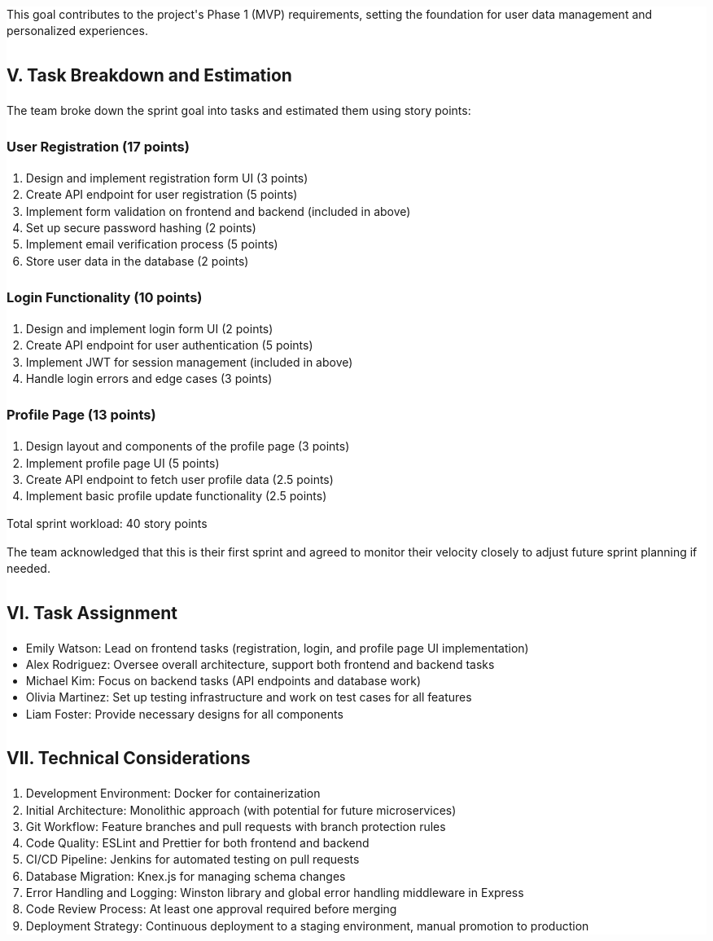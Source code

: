 This goal contributes to the project's Phase 1 (MVP) requirements, setting the foundation for user data management and personalized experiences.

## V. Task Breakdown and Estimation

The team broke down the sprint goal into tasks and estimated them using story points:

### User Registration (17 points)
1. Design and implement registration form UI (3 points)
2. Create API endpoint for user registration (5 points)
3. Implement form validation on frontend and backend (included in above)
4. Set up secure password hashing (2 points)
5. Implement email verification process (5 points)
6. Store user data in the database (2 points)

### Login Functionality (10 points)
1. Design and implement login form UI (2 points)
2. Create API endpoint for user authentication (5 points)
3. Implement JWT for session management (included in above)
4. Handle login errors and edge cases (3 points)

### Profile Page (13 points)
1. Design layout and components of the profile page (3 points)
2. Implement profile page UI (5 points)
3. Create API endpoint to fetch user profile data (2.5 points)
4. Implement basic profile update functionality (2.5 points)

Total sprint workload: 40 story points

The team acknowledged that this is their first sprint and agreed to monitor their velocity closely to adjust future sprint planning if needed.

## VI. Task Assignment

- Emily Watson: Lead on frontend tasks (registration, login, and profile page UI implementation)
- Alex Rodriguez: Oversee overall architecture, support both frontend and backend tasks
- Michael Kim: Focus on backend tasks (API endpoints and database work)
- Olivia Martinez: Set up testing infrastructure and work on test cases for all features
- Liam Foster: Provide necessary designs for all components

## VII. Technical Considerations

1. Development Environment: Docker for containerization
2. Initial Architecture: Monolithic approach (with potential for future microservices)
3. Git Workflow: Feature branches and pull requests with branch protection rules
4. Code Quality: ESLint and Prettier for both frontend and backend
5. CI/CD Pipeline: Jenkins for automated testing on pull requests
6. Database Migration: Knex.js for managing schema changes
7. Error Handling and Logging: Winston library and global error handling middleware in Express
8. Code Review Process: At least one approval required before merging
9. Deployment Strategy: Continuous deployment to a staging environment, manual promotion to production

